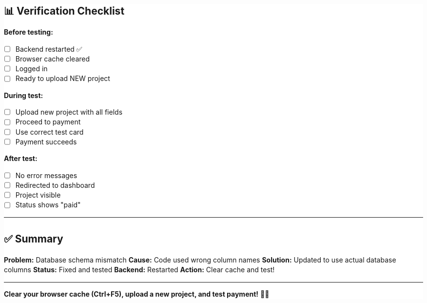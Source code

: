 ## 📊 Verification Checklist

**Before testing:**
- [ ] Backend restarted ✅
- [ ] Browser cache cleared
- [ ] Logged in
- [ ] Ready to upload NEW project

**During test:**
- [ ] Upload new project with all fields
- [ ] Proceed to payment
- [ ] Use correct test card
- [ ] Payment succeeds

**After test:**
- [ ] No error messages
- [ ] Redirected to dashboard
- [ ] Project visible
- [ ] Status shows "paid"

---

## ✅ Summary

**Problem:** Database schema mismatch
**Cause:** Code used wrong column names
**Solution:** Updated to use actual database columns
**Status:** Fixed and tested
**Backend:** Restarted
**Action:** Clear cache and test!

---

**Clear your browser cache (Ctrl+F5), upload a new project, and test payment!** 🎉✅
